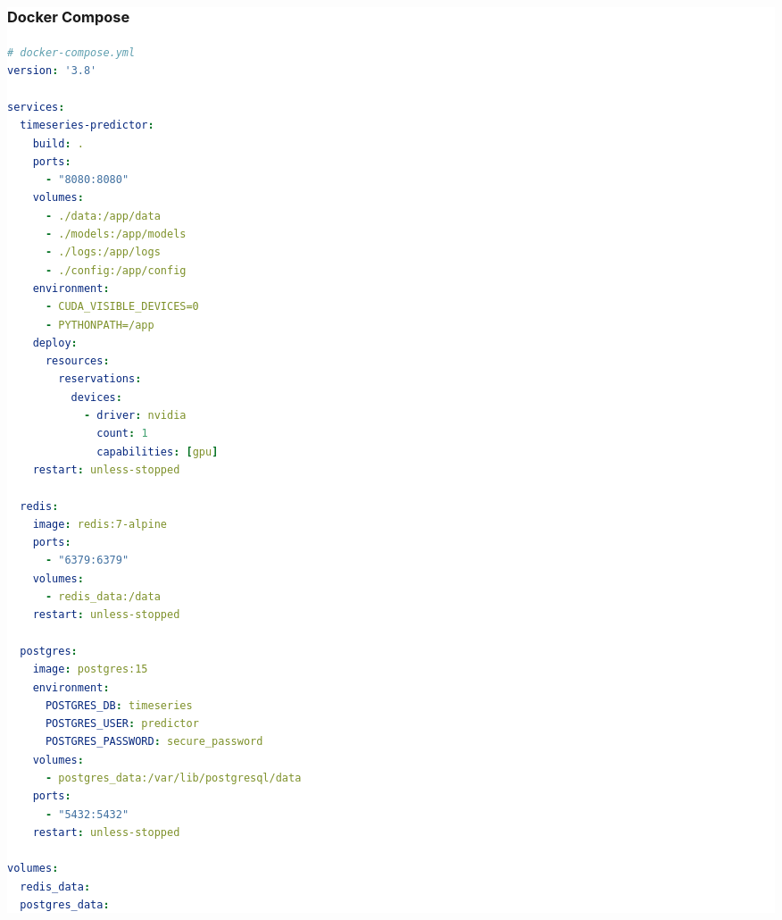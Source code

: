 ```dockerfile
```

### Docker Compose

```yaml
# docker-compose.yml
version: '3.8'

services:
  timeseries-predictor:
    build: .
    ports:
      - "8080:8080"
    volumes:
      - ./data:/app/data
      - ./models:/app/models
      - ./logs:/app/logs
      - ./config:/app/config
    environment:
      - CUDA_VISIBLE_DEVICES=0
      - PYTHONPATH=/app
    deploy:
      resources:
        reservations:
          devices:
            - driver: nvidia
              count: 1
              capabilities: [gpu]
    restart: unless-stopped

  redis:
    image: redis:7-alpine
    ports:
      - "6379:6379"
    volumes:
      - redis_data:/data
    restart: unless-stopped

  postgres:
    image: postgres:15
    environment:
      POSTGRES_DB: timeseries
      POSTGRES_USER: predictor
      POSTGRES_PASSWORD: secure_password
    volumes:
      - postgres_data:/var/lib/postgresql/data
    ports:
      - "5432:5432"
    restart: unless-stopped

volumes:
  redis_data:
  postgres_data:
```
